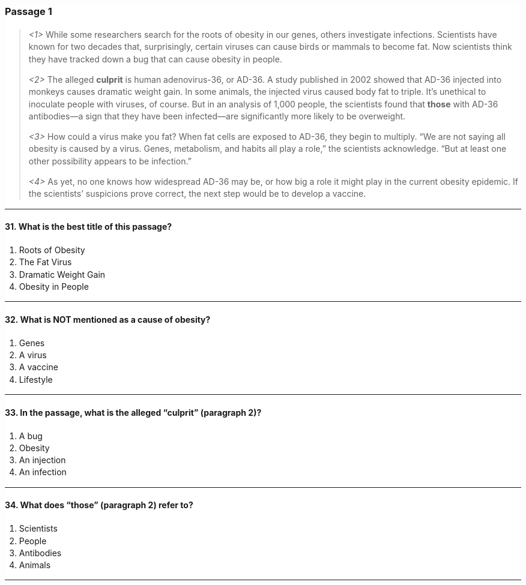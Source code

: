 
### Passage 1  
> *<1>* While some researchers search for the roots of obesity in our genes, others investigate infections. Scientists have known for two decades that, surprisingly, certain viruses can cause birds or mammals to become fat. Now scientists think they have tracked down a bug that can cause obesity in people.
> 
> *<2>* The alleged **culprit** is human adenovirus-36, or AD-36. A study published in 2002 showed that AD-36 injected into monkeys causes dramatic weight gain. In some animals, the injected virus caused body fat to triple. It’s unethical to inoculate people with viruses, of course. But in an analysis of 1,000 people, the scientists found that **those** with AD-36 antibodies—a sign that they have been infected—are significantly more likely to be overweight.
> 
> *<3>* How could a virus make you fat? When fat cells are exposed to AD-36, they begin to multiply. “We are not saying all obesity is caused by a virus. Genes, metabolism, and habits all play a role,” the scientists acknowledge. “But at least one other possibility appears to be infection.”
> 
> *<4>* As yet, no one knows how widespread AD-36 may be, or how big a role it might play in the current obesity epidemic. If the scientists’ suspicions prove correct, the next step would be to develop a vaccine.  

---

#### 31. What is the best title of this passage?  
1. Roots of Obesity  
2. The Fat Virus  
3. Dramatic Weight Gain  
4. Obesity in People  

---

#### 32. What is NOT mentioned as a cause of obesity?  
1. Genes  
2. A virus  
3. A vaccine  
4. Lifestyle  

---

#### 33. In the passage, what is the alleged “culprit” (paragraph 2)?  
1. A bug  
2. Obesity  
3. An injection  
4. An infection  

---

#### 34. What does “those” (paragraph 2) refer to?  
1. Scientists  
2. People  
3. Antibodies  
4. Animals  

---